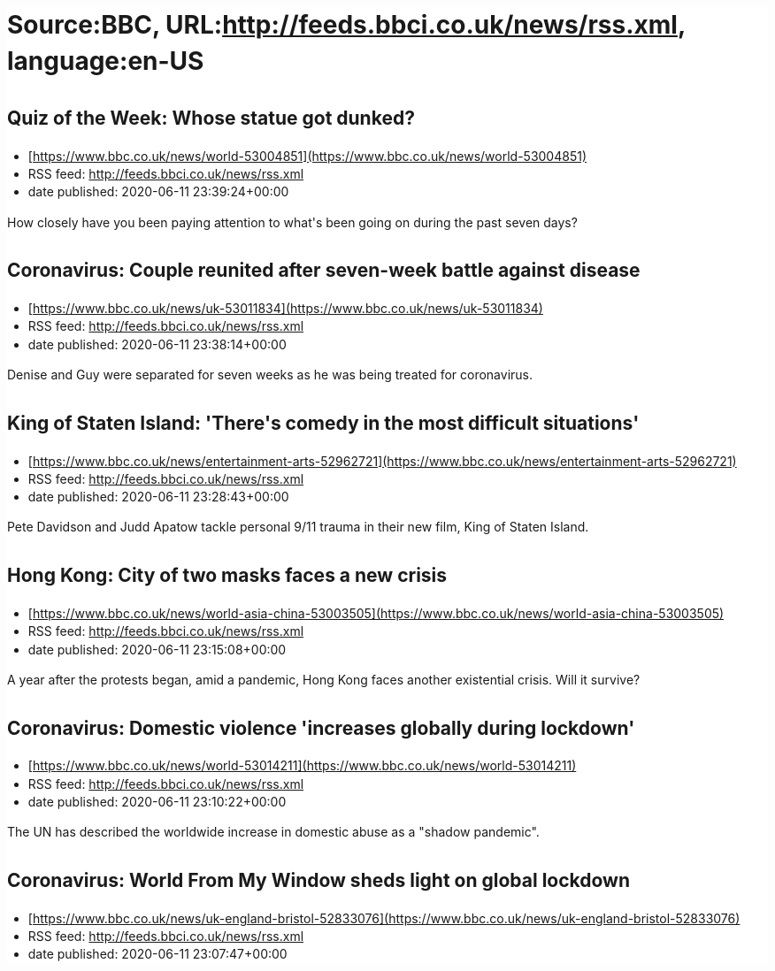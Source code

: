 # Source:BBC, URL:http://feeds.bbci.co.uk/news/rss.xml, language:en-US

## Quiz of the Week: Whose statue got dunked?
 - [https://www.bbc.co.uk/news/world-53004851](https://www.bbc.co.uk/news/world-53004851)
 - RSS feed: http://feeds.bbci.co.uk/news/rss.xml
 - date published: 2020-06-11 23:39:24+00:00

How closely have you been paying attention to what's been going on during the past seven days?

## Coronavirus: Couple reunited after seven-week battle against disease
 - [https://www.bbc.co.uk/news/uk-53011834](https://www.bbc.co.uk/news/uk-53011834)
 - RSS feed: http://feeds.bbci.co.uk/news/rss.xml
 - date published: 2020-06-11 23:38:14+00:00

Denise and Guy were separated for seven weeks as he was being treated for coronavirus.

## King of Staten Island: 'There's comedy in the most difficult situations'
 - [https://www.bbc.co.uk/news/entertainment-arts-52962721](https://www.bbc.co.uk/news/entertainment-arts-52962721)
 - RSS feed: http://feeds.bbci.co.uk/news/rss.xml
 - date published: 2020-06-11 23:28:43+00:00

Pete Davidson and Judd Apatow tackle personal 9/11 trauma in their new film, King of Staten Island.

## Hong Kong: City of two masks faces a new crisis
 - [https://www.bbc.co.uk/news/world-asia-china-53003505](https://www.bbc.co.uk/news/world-asia-china-53003505)
 - RSS feed: http://feeds.bbci.co.uk/news/rss.xml
 - date published: 2020-06-11 23:15:08+00:00

A year after the protests began, amid a pandemic, Hong Kong faces another existential crisis. Will it survive?

## Coronavirus: Domestic violence 'increases globally during lockdown'
 - [https://www.bbc.co.uk/news/world-53014211](https://www.bbc.co.uk/news/world-53014211)
 - RSS feed: http://feeds.bbci.co.uk/news/rss.xml
 - date published: 2020-06-11 23:10:22+00:00

The UN has described the worldwide increase in domestic abuse as a "shadow pandemic".

## Coronavirus: World From My Window sheds light on global lockdown
 - [https://www.bbc.co.uk/news/uk-england-bristol-52833076](https://www.bbc.co.uk/news/uk-england-bristol-52833076)
 - RSS feed: http://feeds.bbci.co.uk/news/rss.xml
 - date published: 2020-06-11 23:07:47+00:00
